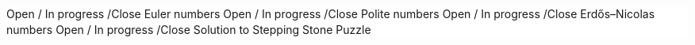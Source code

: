 </tr>
<tr>
  <td> Open / In progress /Close </td>
  <td>Euler numbers</td>
  <td>        </td>
</tr>
<tr>
  <td> Open / In progress /Close </td>
  <td>Polite numbers</td>
  <td>        </td>
</tr>
<tr>
  <td> Open / In progress /Close </td>
  <td>Erdős–Nicolas numbers</td>
  <td>        </td>
</tr>
<tr>
  <td> Open / In progress /Close </td>
  <td>Solution to Stepping Stone Puzzle</td>
  <td>        </td>
</tr>


</tbody>
</table>
</body>


